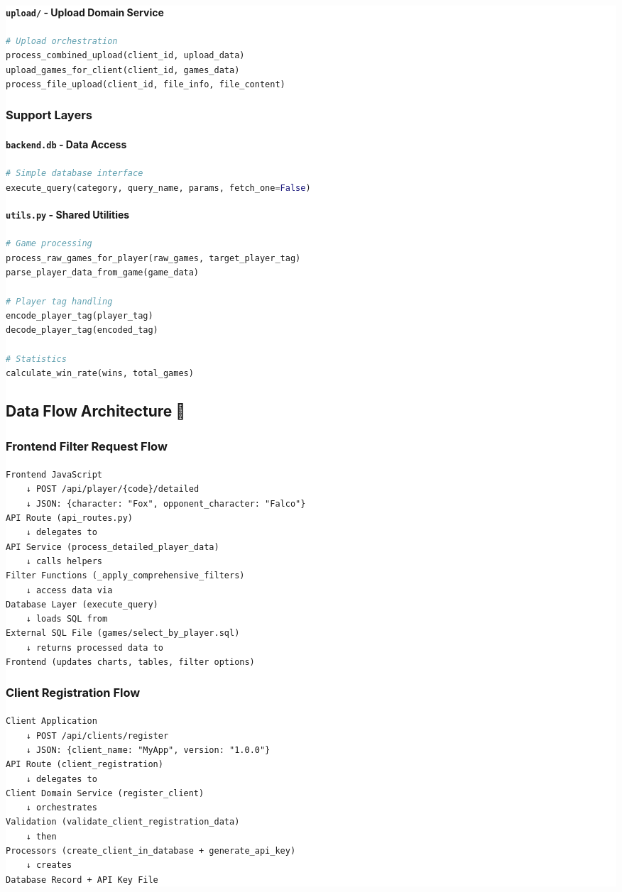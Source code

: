 #### **`upload/` - Upload Domain Service**
```python
# Upload orchestration
process_combined_upload(client_id, upload_data)
upload_games_for_client(client_id, games_data)
process_file_upload(client_id, file_info, file_content)
```

### **Support Layers**

#### **`backend.db` - Data Access**
```python
# Simple database interface
execute_query(category, query_name, params, fetch_one=False)
```

#### **`utils.py` - Shared Utilities**
```python
# Game processing
process_raw_games_for_player(raw_games, target_player_tag)
parse_player_data_from_game(game_data)

# Player tag handling
encode_player_tag(player_tag)
decode_player_tag(encoded_tag)

# Statistics
calculate_win_rate(wins, total_games)
```

## **Data Flow Architecture** 🔄

### **Frontend Filter Request Flow**
```
Frontend JavaScript
    ↓ POST /api/player/{code}/detailed
    ↓ JSON: {character: "Fox", opponent_character: "Falco"}
API Route (api_routes.py)
    ↓ delegates to
API Service (process_detailed_player_data)
    ↓ calls helpers
Filter Functions (_apply_comprehensive_filters)
    ↓ access data via
Database Layer (execute_query)
    ↓ loads SQL from
External SQL File (games/select_by_player.sql)
    ↓ returns processed data to
Frontend (updates charts, tables, filter options)
```

### **Client Registration Flow**
```
Client Application
    ↓ POST /api/clients/register
    ↓ JSON: {client_name: "MyApp", version: "1.0.0"}
API Route (client_registration)
    ↓ delegates to
Client Domain Service (register_client)
    ↓ orchestrates
Validation (validate_client_registration_data)
    ↓ then
Processors (create_client_in_database + generate_api_key)
    ↓ creates
Database Record + API Key File
```